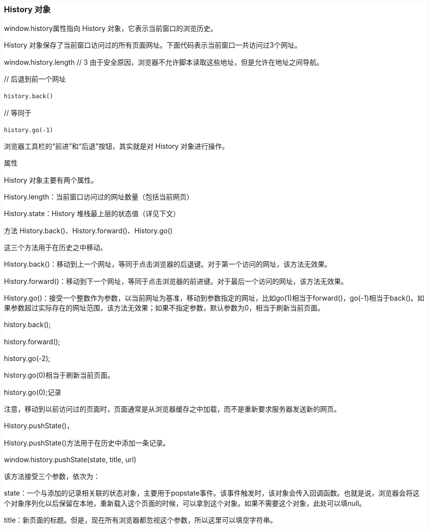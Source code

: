 ### History 对象

window.history属性指向 History 对象，它表示当前窗口的浏览历史。

History 对象保存了当前窗口访问过的所有页面网址。下面代码表示当前窗口一共访问过3个网址。

window.history.length // 3
由于安全原因，浏览器不允许脚本读取这些地址，但是允许在地址之间导航。

// 后退到前一个网址

	history.back()

// 等同于

	history.go(-1)
浏览器工具栏的“前进”和“后退”按钮，其实就是对 History 对象进行操作。

属性

History 对象主要有两个属性。

History.length：当前窗口访问过的网址数量（包括当前网页）

History.state：History 堆栈最上层的状态值（详见下文）

方法
History.back()、History.forward()、History.go()

这三个方法用于在历史之中移动。

History.back()：移动到上一个网址，等同于点击浏览器的后退键。对于第一个访问的网址，该方法无效果。

History.forward()：移动到下一个网址，等同于点击浏览器的前进键。对于最后一个访问的网址，该方法无效果。

History.go()：接受一个整数作为参数，以当前网址为基准，移动到参数指定的网址，比如go(1)相当于forward()，go(-1)相当于back()。如果参数超过实际存在的网址范围，该方法无效果；如果不指定参数，默认参数为0，相当于刷新当前页面。

history.back();

history.forward();

history.go(-2);

history.go(0)相当于刷新当前页面。

history.go(0);记录

注意，移动到以前访问过的页面时，页面通常是从浏览器缓存之中加载，而不是重新要求服务器发送新的网页。

History.pushState()，

History.pushState()方法用于在历史中添加一条记录。

window.history.pushState(state, title, url)

该方法接受三个参数，依次为：

state：一个与添加的记录相关联的状态对象，主要用于popstate事件。该事件触发时，该对象会传入回调函数。也就是说，浏览器会将这个对象序列化以后保留在本地，重新载入这个页面的时候，可以拿到这个对象。如果不需要这个对象，此处可以填null。

title：新页面的标题。但是，现在所有浏览器都忽视这个参数，所以这里可以填空字符串。
